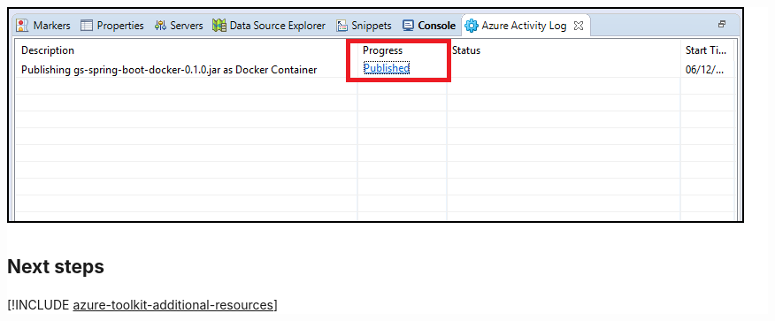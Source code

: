    ![Successfully deployed Docker host][PU08]

## Next steps

[!INCLUDE [azure-toolkit-additional-resources](../includes/azure-toolkit-additional-resources.md)]



[Azure Management Portal]: http://go.microsoft.com/fwlink/?LinkID=512959
[Deploy Spring Boot on Linux in ACS]: ./container-service/container-service-deploy-spring-boot-app-on-linux.md
[Docker]: https://www.docker.com/
[Publish Container with Azure Toolkit]: ./azure-toolkit-for-intellij-publish-as-docker-container.md
[Spring Boot]: http://projects.spring.io/spring-boot/
[Spring Framework]: https://spring.io/



[CL01]: ./media/azure-toolkit-for-eclipse-publish-spring-boot-docker-app/CL01.png
[CL02]: ./media/azure-toolkit-for-eclipse-publish-spring-boot-docker-app/CL02.png
[CL03]: ./media/azure-toolkit-for-eclipse-publish-spring-boot-docker-app/CL03.png
[CL04]: ./media/azure-toolkit-for-eclipse-publish-spring-boot-docker-app/CL04.png
[CL05]: ./media/azure-toolkit-for-eclipse-publish-spring-boot-docker-app/CL05.png
[CL06]: ./media/azure-toolkit-for-eclipse-publish-spring-boot-docker-app/CL06.png
[CL07]: ./media/azure-toolkit-for-eclipse-publish-spring-boot-docker-app/CL07.png
[CL08]: ./media/azure-toolkit-for-eclipse-publish-spring-boot-docker-app/CL08.png
[CL09]: ./media/azure-toolkit-for-eclipse-publish-spring-boot-docker-app/CL09.png

[MV01]: ./media/azure-toolkit-for-eclipse-publish-spring-boot-docker-app/MV01.png
[MV02]: ./media/azure-toolkit-for-eclipse-publish-spring-boot-docker-app/MV02.png
[MV03]: ./media/azure-toolkit-for-eclipse-publish-spring-boot-docker-app/MV03.png

[BU01]: ./media/azure-toolkit-for-eclipse-publish-spring-boot-docker-app/BU01.png
[BU02]: ./media/azure-toolkit-for-eclipse-publish-spring-boot-docker-app/BU02.png

[PU01]: ./media/azure-toolkit-for-eclipse-publish-spring-boot-docker-app/PU01.png
[PU02]: ./media/azure-toolkit-for-eclipse-publish-spring-boot-docker-app/PU02.png
[PU03]: ./media/azure-toolkit-for-eclipse-publish-spring-boot-docker-app/PU03.png
[PU04]: ./media/azure-toolkit-for-eclipse-publish-spring-boot-docker-app/PU04.png
[PU05]: ./media/azure-toolkit-for-eclipse-publish-spring-boot-docker-app/PU05.png
[PU06]: ./media/azure-toolkit-for-eclipse-publish-spring-boot-docker-app/PU06.png
[PU07]: ./media/azure-toolkit-for-eclipse-publish-spring-boot-docker-app/PU07.png
[PU08]: ./media/azure-toolkit-for-eclipse-publish-spring-boot-docker-app/PU08.png
